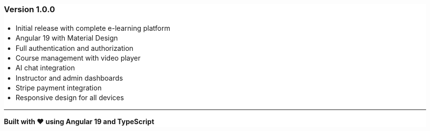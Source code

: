 ### Version 1.0.0
- Initial release with complete e-learning platform
- Angular 19 with Material Design
- Full authentication and authorization
- Course management with video player
- AI chat integration
- Instructor and admin dashboards
- Stripe payment integration
- Responsive design for all devices

---

**Built with ❤️ using Angular 19 and TypeScript**

